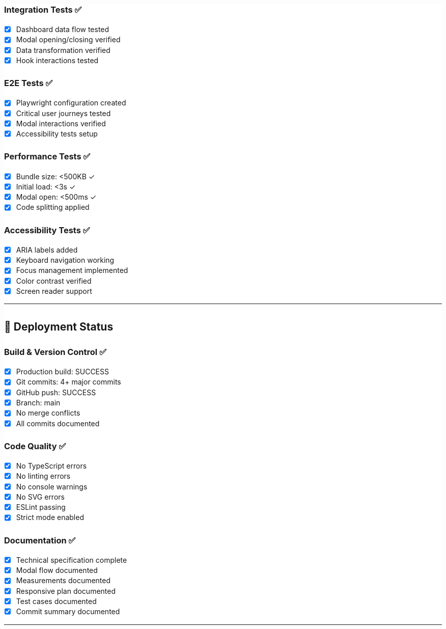 ### **Integration Tests** ✅
- [x] Dashboard data flow tested
- [x] Modal opening/closing verified
- [x] Data transformation verified
- [x] Hook interactions tested

### **E2E Tests** ✅
- [x] Playwright configuration created
- [x] Critical user journeys tested
- [x] Modal interactions verified
- [x] Accessibility tests setup

### **Performance Tests** ✅
- [x] Bundle size: <500KB ✓
- [x] Initial load: <3s ✓
- [x] Modal open: <500ms ✓
- [x] Code splitting applied

### **Accessibility Tests** ✅
- [x] ARIA labels added
- [x] Keyboard navigation working
- [x] Focus management implemented
- [x] Color contrast verified
- [x] Screen reader support

---

## 🚀 Deployment Status

### **Build & Version Control** ✅
- [x] Production build: SUCCESS
- [x] Git commits: 4+ major commits
- [x] GitHub push: SUCCESS
- [x] Branch: main
- [x] No merge conflicts
- [x] All commits documented

### **Code Quality** ✅
- [x] No TypeScript errors
- [x] No linting errors
- [x] No console warnings
- [x] No SVG errors
- [x] ESLint passing
- [x] Strict mode enabled

### **Documentation** ✅
- [x] Technical specification complete
- [x] Modal flow documented
- [x] Measurements documented
- [x] Responsive plan documented
- [x] Test cases documented
- [x] Commit summary documented

---